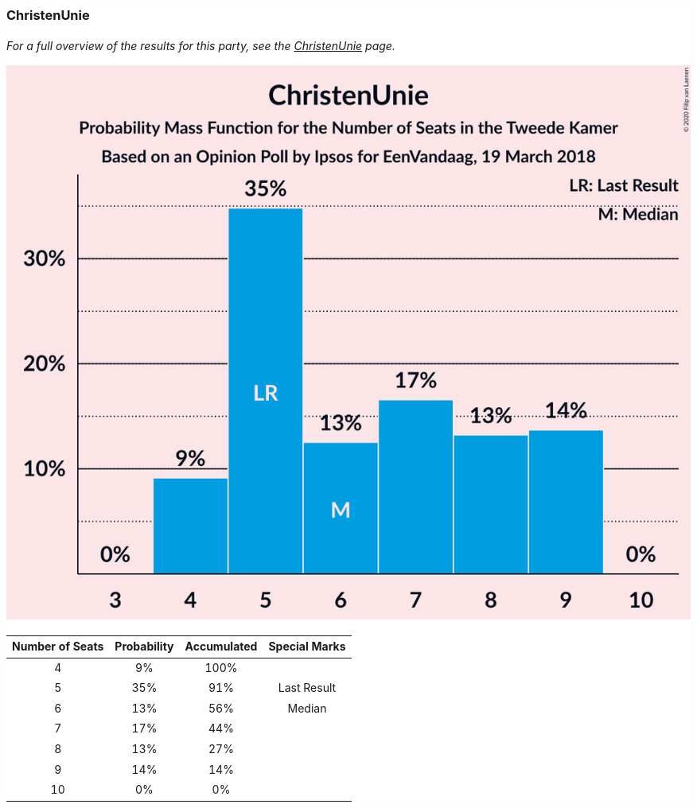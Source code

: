 ### ChristenUnie

*For a full overview of the results for this party, see the [ChristenUnie](party-christenunie.html) page.*

![Graph with seats probability mass function not yet produced](2018-03-19-Ipsos-seats-pmf-christenunie.png "Seats Probability Mass Function")

| Number of Seats | Probability | Accumulated | Special Marks |
|:---------------:|:-----------:|:-----------:|:-------------:|
| 4 | 9% | 100% |  |
| 5 | 35% | 91% | Last Result |
| 6 | 13% | 56% | Median |
| 7 | 17% | 44% |  |
| 8 | 13% | 27% |  |
| 9 | 14% | 14% |  |
| 10 | 0% | 0% |  |
